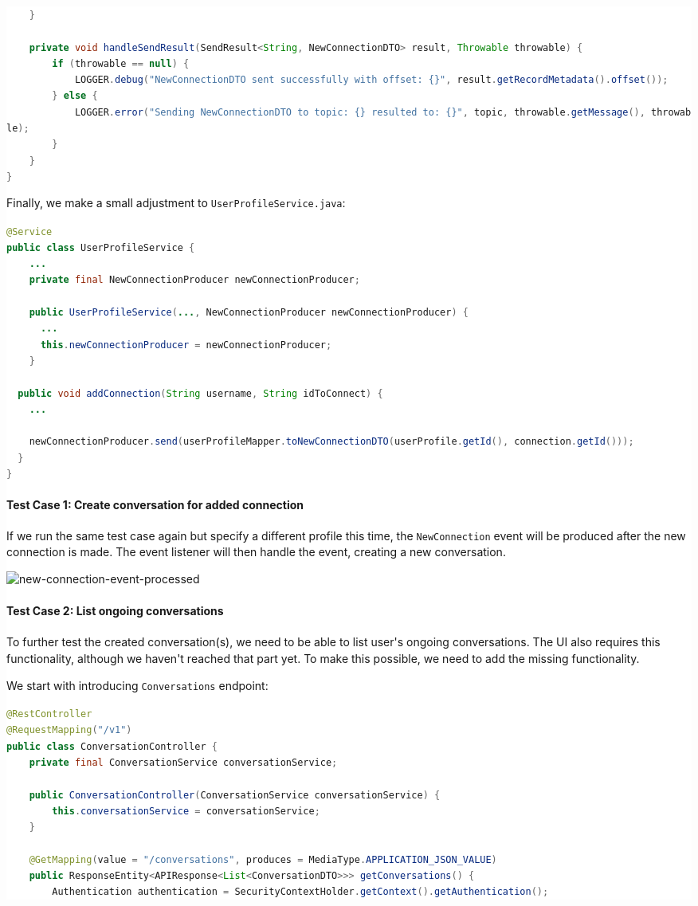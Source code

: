 ```java
    }

    private void handleSendResult(SendResult<String, NewConnectionDTO> result, Throwable throwable) {
        if (throwable == null) {
            LOGGER.debug("NewConnectionDTO sent successfully with offset: {}", result.getRecordMetadata().offset());
        } else {
            LOGGER.error("Sending NewConnectionDTO to topic: {} resulted to: {}", topic, throwable.getMessage(), throwable);
        }
    }
}
```

Finally, we make a small adjustment to `UserProfileService.java`:

```java
@Service
public class UserProfileService {
    ...
    private final NewConnectionProducer newConnectionProducer;

    public UserProfileService(..., NewConnectionProducer newConnectionProducer) {
      ...
      this.newConnectionProducer = newConnectionProducer;
    }

  public void addConnection(String username, String idToConnect) {
    ...

    newConnectionProducer.send(userProfileMapper.toNewConnectionDTO(userProfile.getId(), connection.getId()));
  }
}
```

#### Test Case 1: Create conversation for added connection

If we run the same test case again but specify a different profile this time, the `NewConnection` event will be produced after the new connection is made. The event listener will then handle the event, creating a new conversation.

![new-connection-event-processed](/articles/distributed-chat-system/2/new-connection-event-processed.png)

#### Test Case 2: List ongoing conversations

To further test the created conversation(s), we need to be able to list user's ongoing conversations. The UI also requires this functionality, although we haven't reached that part yet. To make this possible, we need to add the missing functionality.

We start with introducing `Conversations` endpoint:

```java
@RestController
@RequestMapping("/v1")
public class ConversationController {
    private final ConversationService conversationService;

    public ConversationController(ConversationService conversationService) {
        this.conversationService = conversationService;
    }

    @GetMapping(value = "/conversations", produces = MediaType.APPLICATION_JSON_VALUE)
    public ResponseEntity<APIResponse<List<ConversationDTO>>> getConversations() {
        Authentication authentication = SecurityContextHolder.getContext().getAuthentication();
```